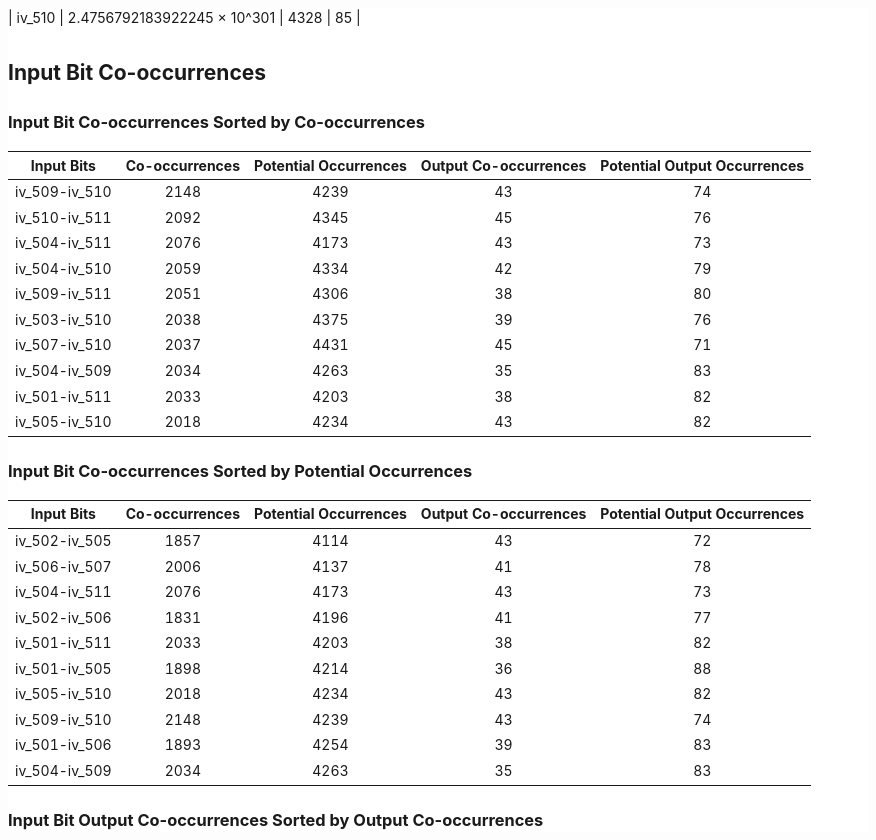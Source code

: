 | iv_510 | 2.4756792183922245 × 10^301 | 4328 | 85 |

## Input Bit Co-occurrences

### Input Bit Co-occurrences Sorted by Co-occurrences

| Input Bits | Co-occurrences | Potential Occurrences | Output Co-occurrences | Potential Output Occurrences |
|:----------:|:--------------:|:---------------------:|:---------------------:|:----------------------------:|
| iv_509-iv_510 | 2148 | 4239 | 43 | 74 |
| iv_510-iv_511 | 2092 | 4345 | 45 | 76 |
| iv_504-iv_511 | 2076 | 4173 | 43 | 73 |
| iv_504-iv_510 | 2059 | 4334 | 42 | 79 |
| iv_509-iv_511 | 2051 | 4306 | 38 | 80 |
| iv_503-iv_510 | 2038 | 4375 | 39 | 76 |
| iv_507-iv_510 | 2037 | 4431 | 45 | 71 |
| iv_504-iv_509 | 2034 | 4263 | 35 | 83 |
| iv_501-iv_511 | 2033 | 4203 | 38 | 82 |
| iv_505-iv_510 | 2018 | 4234 | 43 | 82 |

### Input Bit Co-occurrences Sorted by Potential Occurrences

| Input Bits | Co-occurrences | Potential Occurrences | Output Co-occurrences | Potential Output Occurrences |
|:----------:|:--------------:|:---------------------:|:---------------------:|:----------------------------:|
| iv_502-iv_505 | 1857 | 4114 | 43 | 72 |
| iv_506-iv_507 | 2006 | 4137 | 41 | 78 |
| iv_504-iv_511 | 2076 | 4173 | 43 | 73 |
| iv_502-iv_506 | 1831 | 4196 | 41 | 77 |
| iv_501-iv_511 | 2033 | 4203 | 38 | 82 |
| iv_501-iv_505 | 1898 | 4214 | 36 | 88 |
| iv_505-iv_510 | 2018 | 4234 | 43 | 82 |
| iv_509-iv_510 | 2148 | 4239 | 43 | 74 |
| iv_501-iv_506 | 1893 | 4254 | 39 | 83 |
| iv_504-iv_509 | 2034 | 4263 | 35 | 83 |

### Input Bit Output Co-occurrences Sorted by Output Co-occurrences
